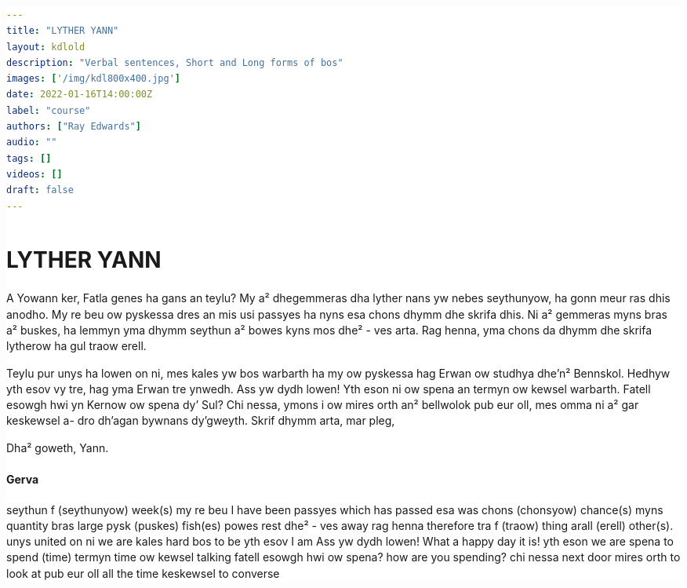 ```yaml
---
title: "LYTHER YANN"
layout: kdlold
description: "Verbal sentences, Short and Long forms of bos"
images: ['/img/kdl800x400.jpg']
date: 2022-01-16T14:00:00Z
label: "course"
authors: ["Ray Edwards"]
audio: ""
tags: []
videos: []
draft: false
---
```

# LYTHER YANN

A Yowann ker,
Fatla genes ha gans an teylu? My a² dhegemmeras dha lyther nans yw nebes seythunyow, ha gonn meur ras dhis anodho. My re beu ow pyskessa dres an mis usi passyes ha nyns esa chons dhymm dhe skrifa dhis. Ni a² gemmeras myns bras a² buskes, ha lemmyn yma dhymm seythun a² bowes kyns mos dhe² - ves arta. Rag henna, yma chons da dhymm dhe skrifa lytherow ha gul traow erell.

Teylu pur unys ha lowen on ni, mes kales yw bos warbarth ha my ow pyskessa hag Erwan ow studhya dhe’n² Bennskol. Hedhyw yth esov vy tre, hag yma Erwan tre ynwedh. Ass yw dydh lowen! Yth eson ni ow spena an termyn ow kewsel warbarth. Fatell esowgh hwi yn Kernow ow spena dy’ Sul? Chi nessa, ymons i ow mires orth an² bellwolok pub eur oll, mes omma ni a² gar keskewsel a- dro dh’agan bywnans dy’gweyth. Skrif dhymm arta, mar pleg,

Dha² goweth,
Yann.

#### Gerva
seythun f (seythunyow) week(s)
my re beu I have been
passyes which has passed
esa was
chons (chonsyow) chance(s)
myns quantity
bras large
pysk (puskes) fish(es)
powes rest
dhe² - ves away
rag henna therefore
tra f (traow) thing
arall (erell) other(s).
unys united
on ni we are
kales hard
bos to be
yth esov I am
Ass yw dydh lowen!
What a happy day it is!
yth eson we are
spena to spend (time)
termyn time
ow kewsel talking
fatell esowgh hwi ow spena?
how are you spending?
chi nessa next door
mires orth to look at
pub eur oll all the time
keskewsel to converse
